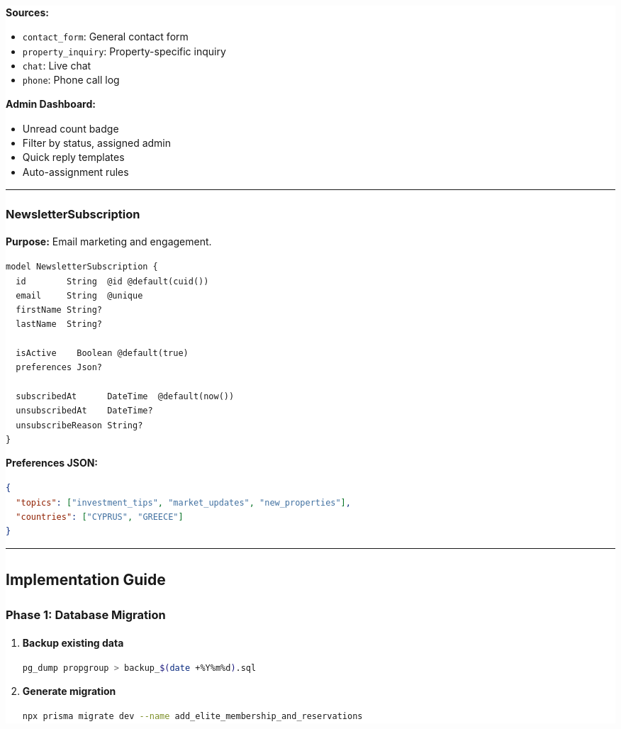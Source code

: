 **Sources:**
- `contact_form`: General contact form
- `property_inquiry`: Property-specific inquiry
- `chat`: Live chat
- `phone`: Phone call log

**Admin Dashboard:**
- Unread count badge
- Filter by status, assigned admin
- Quick reply templates
- Auto-assignment rules

---

### NewsletterSubscription

**Purpose:** Email marketing and engagement.

```prisma
model NewsletterSubscription {
  id        String  @id @default(cuid())
  email     String  @unique
  firstName String?
  lastName  String?

  isActive    Boolean @default(true)
  preferences Json?

  subscribedAt      DateTime  @default(now())
  unsubscribedAt    DateTime?
  unsubscribeReason String?
}
```

**Preferences JSON:**
```json
{
  "topics": ["investment_tips", "market_updates", "new_properties"],
  "countries": ["CYPRUS", "GREECE"]
}
```

---

## Implementation Guide

### Phase 1: Database Migration

1. **Backup existing data**
   ```bash
   pg_dump propgroup > backup_$(date +%Y%m%d).sql
   ```

2. **Generate migration**
   ```bash
   npx prisma migrate dev --name add_elite_membership_and_reservations
   ```
